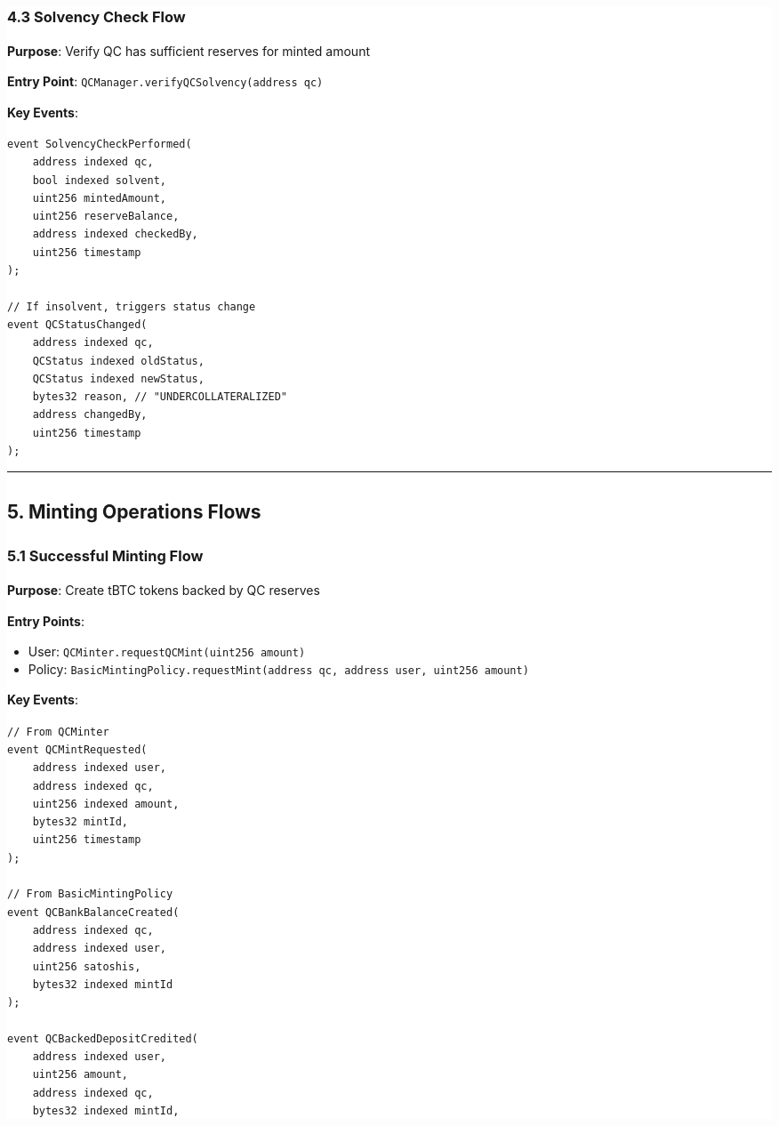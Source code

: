 ### 4.3 Solvency Check Flow

**Purpose**: Verify QC has sufficient reserves for minted amount

**Entry Point**: `QCManager.verifyQCSolvency(address qc)`

**Key Events**:

```solidity
event SolvencyCheckPerformed(
    address indexed qc,
    bool indexed solvent,
    uint256 mintedAmount,
    uint256 reserveBalance,
    address indexed checkedBy,
    uint256 timestamp
);

// If insolvent, triggers status change
event QCStatusChanged(
    address indexed qc,
    QCStatus indexed oldStatus,
    QCStatus indexed newStatus,
    bytes32 reason, // "UNDERCOLLATERALIZED"
    address changedBy,
    uint256 timestamp
);
```

---

## 5. Minting Operations Flows

### 5.1 Successful Minting Flow

**Purpose**: Create tBTC tokens backed by QC reserves

**Entry Points**:

- User: `QCMinter.requestQCMint(uint256 amount)`
- Policy: `BasicMintingPolicy.requestMint(address qc, address user, uint256 amount)`

**Key Events**:

```solidity
// From QCMinter
event QCMintRequested(
    address indexed user,
    address indexed qc,
    uint256 indexed amount,
    bytes32 mintId,
    uint256 timestamp
);

// From BasicMintingPolicy
event QCBankBalanceCreated(
    address indexed qc,
    address indexed user,
    uint256 satoshis,
    bytes32 indexed mintId
);

event QCBackedDepositCredited(
    address indexed user,
    uint256 amount,
    address indexed qc,
    bytes32 indexed mintId,
```